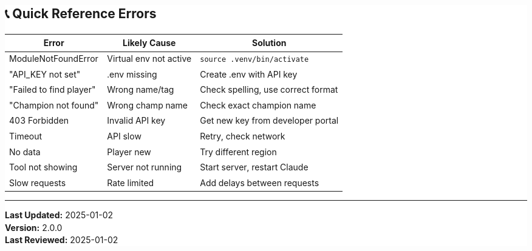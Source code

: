 
## 📞 Quick Reference Errors

| Error | Likely Cause | Solution |
|-------|-------------|----------|
| ModuleNotFoundError | Virtual env not active | `source .venv/bin/activate` |
| "API_KEY not set" | .env missing | Create .env with API key |
| "Failed to find player" | Wrong name/tag | Check spelling, use correct format |
| "Champion not found" | Wrong champ name | Check exact champion name |
| 403 Forbidden | Invalid API key | Get new key from developer portal |
| Timeout | API slow | Retry, check network |
| No data | Player new | Try different region |
| Tool not showing | Server not running | Start server, restart Claude |
| Slow requests | Rate limited | Add delays between requests |

---

**Last Updated:** 2025-01-02  
**Version:** 2.0.0  
**Last Reviewed:** 2025-01-02
